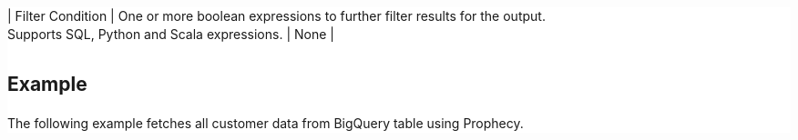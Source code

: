 | Filter Condition                      | One or more boolean expressions to further filter results for the output. <br/>Supports SQL, Python and Scala expressions.                                                                                                                                                                           | None                           |

## Example

The following example fetches all customer data from BigQuery table using Prophecy.

<div class="wistia_responsive_padding" style={{padding:'56.25% 0 0 0', position:'relative'}}>
<div class="wistia_responsive_wrapper" style={{height:'100%',left:0,position:'absolute',top:0,width:'100%'}}>
<iframe src="https://user-images.githubusercontent.com/103921419/233473742-49cb6104-1f4b-4380-b34d-b89dc81d7921.mp4" title="BigQuery Source" allow="autoplay;fullscreen" allowtransparency="true" frameborder="0" scrolling="no" class="wistia_embed" name="wistia_embed" msallowfullscreen width="100%" height="100%"/>
</div></div>

### Generated code {#source-code}

:::tip
To see the generated source code of your project, [switch to the Code view](/engineers/project-lifecycle/#review-the-code) in the project header.
:::

````mdx-code-block
import Tabs from '@theme/Tabs';
import TabItem from '@theme/TabItem';

<Tabs>
<TabItem value="py" label="Python">

```py
def read_bigquery(spark: SparkSession) -> DataFrame:
    return spark.read\
        .format("bigquery")\
        .option("credentials", "dbfs:/bucket/prefix/file.json")\
        .option("table", "tablename")\
        .load()
```
</TabItem>
</Tabs>
````

---

## Target

The Target gem writes data to BigQuery and allows you to optionally specify the following additional properties.

### Target properties

| Property                            | Description                                                                                                                                                                                                                                                                                                                                                                                                                                                                                         | Default                        |
| ----------------------------------- | --------------------------------------------------------------------------------------------------------------------------------------------------------------------------------------------------------------------------------------------------------------------------------------------------------------------------------------------------------------------------------------------------------------------------------------------------------------------------------------------------- | ------------------------------ | --- |
| Description                         | Description of your dataset.                                                                                                                                                                                                                                                                                                                                                                                                                                                                        | None                           |
| Job query priority                  | Priority levels set for the job while reading data from a BigQuery query. <br/>This property is available when DIRECT write is used with OVERWRITE mode, where the connector overwrites the destination table using MERGE statement. <br/>Possible values are: <br/>- `BATCH`, which means to queue and start a queryas soon as idle resources are available. <br/>- `INTERACTIVE`, which is automatically selected if the query hasn't started within 3 hours.                                     | None                           |
| Project Name                        | Google Cloud Project ID of the table.                                                                                                                                                                                                                                                                                                                                                                                                                                                               | Project of the Service Account |
| Dataset Name                        | Dataset containing the table. <br/>This is required unless you mention it in the **Table Name**.                                                                                                                                                                                                                                                                                                                                                                                                    | None                           |
| Table labels                        | One or more labels to add to the table while writing.                                                                                                                                                                                                                                                                                                                                                                                                                                               | None                           |